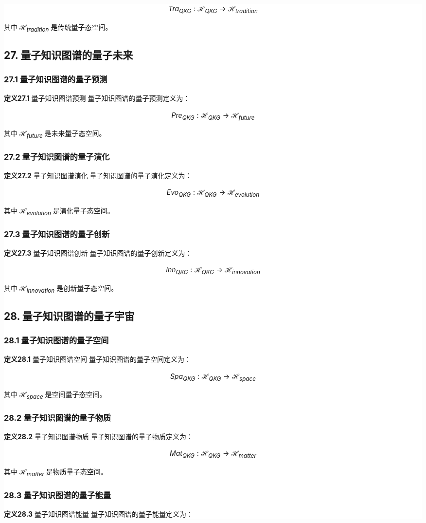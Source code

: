 $$Tra_{QKG}: \mathcal{H}_{QKG} \rightarrow \mathcal{H}_{tradition}$$

其中 $\mathcal{H}_{tradition}$ 是传统量子态空间。

## 27. 量子知识图谱的量子未来

### 27.1 量子知识图谱的量子预测

**定义27.1** 量子知识图谱预测
量子知识图谱的量子预测定义为：

$$Pre_{QKG}: \mathcal{H}_{QKG} \rightarrow \mathcal{H}_{future}$$

其中 $\mathcal{H}_{future}$ 是未来量子态空间。

### 27.2 量子知识图谱的量子演化

**定义27.2** 量子知识图谱演化
量子知识图谱的量子演化定义为：

$$Evo_{QKG}: \mathcal{H}_{QKG} \rightarrow \mathcal{H}_{evolution}$$

其中 $\mathcal{H}_{evolution}$ 是演化量子态空间。

### 27.3 量子知识图谱的量子创新

**定义27.3** 量子知识图谱创新
量子知识图谱的量子创新定义为：

$$Inn_{QKG}: \mathcal{H}_{QKG} \rightarrow \mathcal{H}_{innovation}$$

其中 $\mathcal{H}_{innovation}$ 是创新量子态空间。

## 28. 量子知识图谱的量子宇宙

### 28.1 量子知识图谱的量子空间

**定义28.1** 量子知识图谱空间
量子知识图谱的量子空间定义为：

$$Spa_{QKG}: \mathcal{H}_{QKG} \rightarrow \mathcal{H}_{space}$$

其中 $\mathcal{H}_{space}$ 是空间量子态空间。

### 28.2 量子知识图谱的量子物质

**定义28.2** 量子知识图谱物质
量子知识图谱的量子物质定义为：

$$Mat_{QKG}: \mathcal{H}_{QKG} \rightarrow \mathcal{H}_{matter}$$

其中 $\mathcal{H}_{matter}$ 是物质量子态空间。

### 28.3 量子知识图谱的量子能量

**定义28.3** 量子知识图谱能量
量子知识图谱的量子能量定义为：
